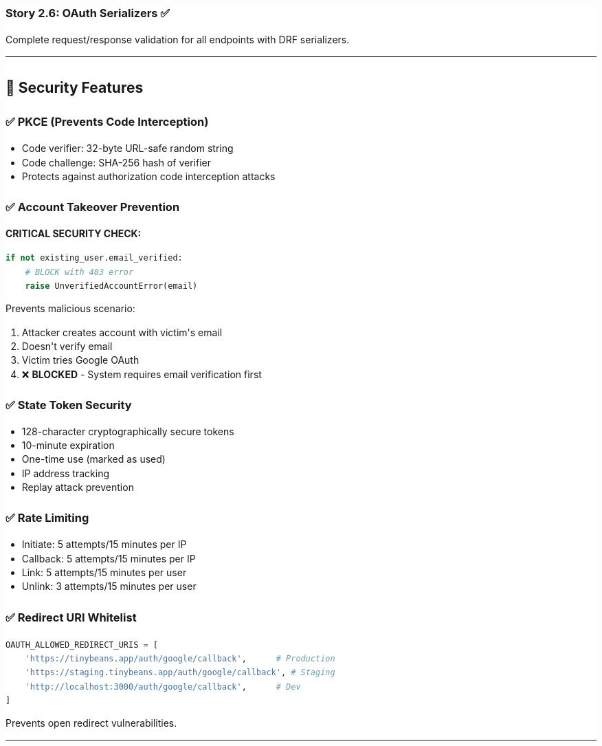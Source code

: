 ### Story 2.6: OAuth Serializers ✅
Complete request/response validation for all endpoints with DRF serializers.

---

## 🔐 Security Features

### ✅ PKCE (Prevents Code Interception)
- Code verifier: 32-byte URL-safe random string
- Code challenge: SHA-256 hash of verifier
- Protects against authorization code interception attacks

### ✅ Account Takeover Prevention
**CRITICAL SECURITY CHECK:**
```python
if not existing_user.email_verified:
    # BLOCK with 403 error
    raise UnverifiedAccountError(email)
```

Prevents malicious scenario:
1. Attacker creates account with victim's email
2. Doesn't verify email
3. Victim tries Google OAuth
4. ❌ **BLOCKED** - System requires email verification first

### ✅ State Token Security
- 128-character cryptographically secure tokens
- 10-minute expiration
- One-time use (marked as used)
- IP address tracking
- Replay attack prevention

### ✅ Rate Limiting
- Initiate: 5 attempts/15 minutes per IP
- Callback: 5 attempts/15 minutes per IP
- Link: 5 attempts/15 minutes per user
- Unlink: 3 attempts/15 minutes per user

### ✅ Redirect URI Whitelist
```python
OAUTH_ALLOWED_REDIRECT_URIS = [
    'https://tinybeans.app/auth/google/callback',      # Production
    'https://staging.tinybeans.app/auth/google/callback', # Staging
    'http://localhost:3000/auth/google/callback',      # Dev
]
```

Prevents open redirect vulnerabilities.

---
